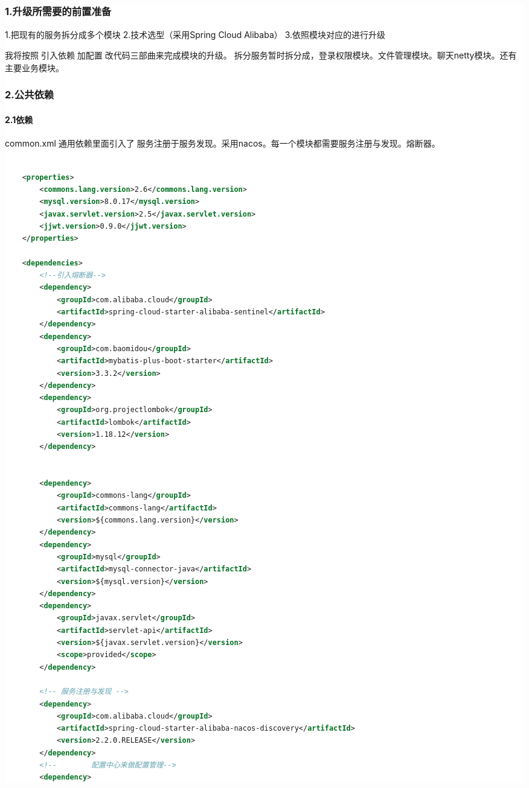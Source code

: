﻿### 1.升级所需要的前置准备
1.把现有的服务拆分成多个模块
2.技术选型（采用Spring Cloud Alibaba）
3.依照模块对应的进行升级

我将按照 引入依赖 加配置 改代码三部曲来完成模块的升级。
拆分服务暂时拆分成，登录权限模块。文件管理模块。聊天netty模块。还有主要业务模块。
### 2.公共依赖
#### 2.1依赖
common.xml
通用依赖里面引入了 服务注册于服务发现。采用nacos。每一个模块都需要服务注册与发现。熔断器。

```xml

    <properties>
        <commons.lang.version>2.6</commons.lang.version>
        <mysql.version>8.0.17</mysql.version>
        <javax.servlet.version>2.5</javax.servlet.version>
        <jjwt.version>0.9.0</jjwt.version>
    </properties>

    <dependencies>
        <!--引入熔断器-->
        <dependency>
            <groupId>com.alibaba.cloud</groupId>
            <artifactId>spring-cloud-starter-alibaba-sentinel</artifactId>
        </dependency>
        <dependency>
            <groupId>com.baomidou</groupId>
            <artifactId>mybatis-plus-boot-starter</artifactId>
            <version>3.3.2</version>
        </dependency>
        <dependency>
            <groupId>org.projectlombok</groupId>
            <artifactId>lombok</artifactId>
            <version>1.18.12</version>
        </dependency>
        

        <dependency>
            <groupId>commons-lang</groupId>
            <artifactId>commons-lang</artifactId>
            <version>${commons.lang.version}</version>
        </dependency>
        <dependency>
            <groupId>mysql</groupId>
            <artifactId>mysql-connector-java</artifactId>
            <version>${mysql.version}</version>
        </dependency>
        <dependency>
            <groupId>javax.servlet</groupId>
            <artifactId>servlet-api</artifactId>
            <version>${javax.servlet.version}</version>
            <scope>provided</scope>
        </dependency>

        <!-- 服务注册与发现 -->
        <dependency>
            <groupId>com.alibaba.cloud</groupId>
            <artifactId>spring-cloud-starter-alibaba-nacos-discovery</artifactId>
            <version>2.2.0.RELEASE</version>
        </dependency>
        <!--        配置中心来做配置管理-->
        <dependency>
```